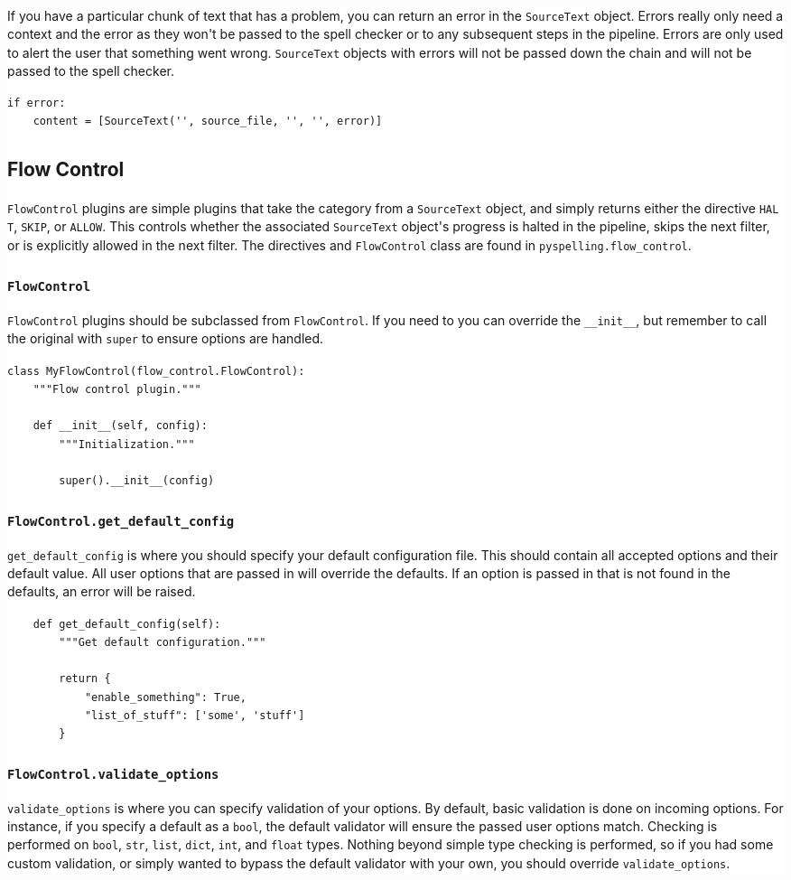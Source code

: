 If you have a particular chunk of text that has a problem, you can return an error in the `SourceText` object.  Errors really only need a context and the error as they won't be passed to the spell checker or to any subsequent steps in the pipeline. Errors are only used to alert the user that something went wrong. `SourceText` objects with errors will not be passed down the chain and will not be passed to the spell checker.

```py3
if error:
    content = [SourceText('', source_file, '', '', error)]
```

## Flow Control

`FlowControl` plugins are simple plugins that take the category from a `SourceText` object, and simply returns either the directive `HALT`, `SKIP`, or `ALLOW`. This controls whether the associated `SourceText` object's progress is halted in the pipeline, skips the next filter, or is explicitly allowed in the next filter. The directives and `FlowControl` class are found in `pyspelling.flow_control`.

### `FlowControl`

`FlowControl` plugins should be subclassed from `FlowControl`. If you need to you can override the `__init__`, but remember to call the original with `super` to ensure options are handled.

```py3
class MyFlowControl(flow_control.FlowControl):
    """Flow control plugin."""

    def __init__(self, config):
        """Initialization."""

        super().__init__(config)
```

### `FlowControl.get_default_config`

`get_default_config` is where you should specify your default configuration file. This should contain all accepted options and their default value. All user options that are passed in will override the defaults. If an option is passed in that is not found in the defaults, an error will be raised.

```py3
    def get_default_config(self):
        """Get default configuration."""

        return {
            "enable_something": True,
            "list_of_stuff": ['some', 'stuff']
        }
```

### `FlowControl.validate_options`

`validate_options` is where you can specify validation of your options. By default, basic validation is done on incoming options. For instance, if you specify a default as a `bool`, the default validator will ensure the passed user options match. Checking is performed on `bool`, `str`, `list`, `dict`, `int`, and `float` types. Nothing beyond simple type checking is performed, so if you had some custom validation, or simply wanted to bypass the default validator with your own, you should override `validate_options`.
